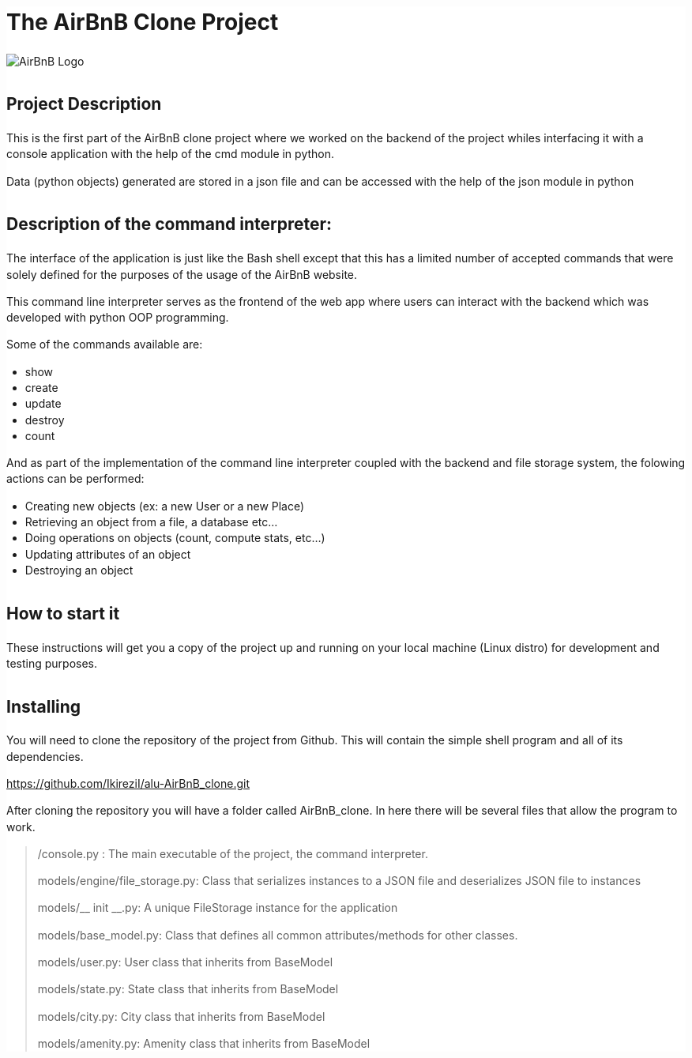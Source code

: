 # The AirBnB Clone Project
![AirBnB Logo](https://www.pngitem.com/pimgs/m/132-1322125_transparent-background-airbnb-logo-hd-png-download.png)

## Project Description
This is the first part of the AirBnB clone project where we worked on the backend of the project whiles interfacing it with a console application with the help of the cmd module in python.

Data (python objects) generated are stored in a json file and can be accessed with the help of the json module in python

## Description of the command interpreter:
The interface of the application is just like the Bash shell except that this has a limited number of accepted commands that were solely defined for the purposes of the usage of the AirBnB website.

This command line interpreter  serves as the frontend of the web app where users can interact with the backend which was developed with python OOP programming.

Some of the commands available are:
- show
- create
- update
- destroy
- count

And as part of the implementation of the command line interpreter coupled with the backend and file storage system, the folowing actions can be performed:
-   Creating new objects (ex: a new User or a new Place)
-   Retrieving an object from a file, a database etc…
-   Doing operations on objects (count, compute stats, etc…)
-   Updating attributes of an object
-   Destroying an object

## How to start it
These instructions will get you a copy of the project up and running on your local machine (Linux distro) for development and testing purposes.

## Installing

You will need to clone the repository of the project from Github. This will contain the simple shell program and all of its dependencies.

https://github.com/IkireziI/alu-AirBnB_clone.git

After cloning the repository you will have a folder called AirBnB_clone. In here there will be several files that allow the program to work.

> /console.py : The main executable of the project, the command interpreter.
>
> models/engine/file_storage.py: Class that serializes instances to a JSON file and deserializes JSON file to instances
> 
> models/__ init __.py:  A unique FileStorage instance for the application
> 
> models/base_model.py: Class that defines all common attributes/methods for other classes.
> 
> models/user.py: User class that inherits from BaseModel
> 
>models/state.py: State class that inherits from BaseModel
>
>models/city.py: City class that inherits from BaseModel
>
>models/amenity.py: Amenity class that inherits from BaseModel
